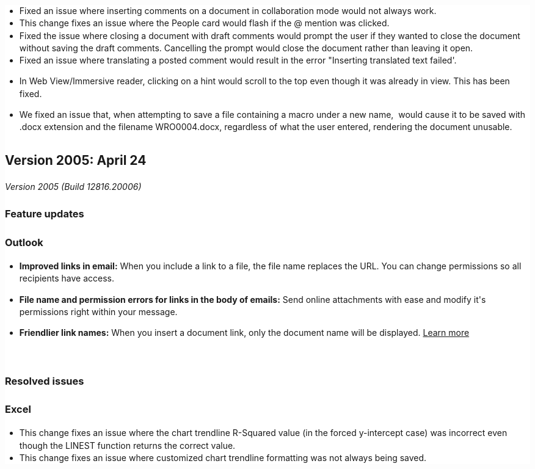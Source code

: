 - <div>Fixed an issue where inserting comments on a document in collaboration mode would not always work.</div>


- <div>This change fixes an issue where the People card would flash if the @ mention was clicked.</div>


- <div>Fixed the issue where closing a document with draft comments would prompt the user if they wanted to close the document without saving the draft comments. Cancelling the prompt would close the document rather than leaving it open.</div>


- <div>Fixed an issue where translating a posted comment would result in the error &quot;Inserting translated text failed'.</div>


- <span style="display:inline !important;">In Web View/Immersive reader, clicking on a hint would scroll to the top even though it was already in view. This has been fixed.</span><br>


- <div>We fixed an issue that, when attempting to save a file containing a macro under a new name, &nbsp;would cause it to be saved with .docx extension and the filename WRO0004.docx, regardless of what the user entered, rendering the document unusable.</div>



[//]: # (DO NOT REMOVE BUGDETAILS CONTENT END)

## Version 2005: April 24
*Version 2005 (Build 12816.20006)*


[//]: # (DO NOT REMOVE FEATUREDETAILS CONTENT START)

### Feature updates
### Outlook

- **Improved links in email:** When you include a link to a file, the file name replaces the URL. You can change permissions so all recipients have access.

- **File name and permission errors for links in the body of emails:** Send online attachments with ease
and modify it's permissions right within your message.

- **Friendlier link names:** When you insert a document link, only the document name will be displayed. [Learn more](https://support.office.com/article/02040f47-bd56-4806-8311-fc913fed54c0)


[//]: # (DO NOT REMOVE FEATUREDETAILS CONTENT END)

<br/>

[//]: # (DO NOT REMOVE BUGDETAILS CONTENT START)

### Resolved issues
### Excel

- <div>This change fixes an issue where the chart trendline R-Squared value (in the forced y-intercept case) was incorrect even though the LINEST function returns the correct value.</div>


- <div>This change fixes an issue where customized chart trendline formatting was not always being saved.</div>


[//]: # (DO NOT REMOVE)